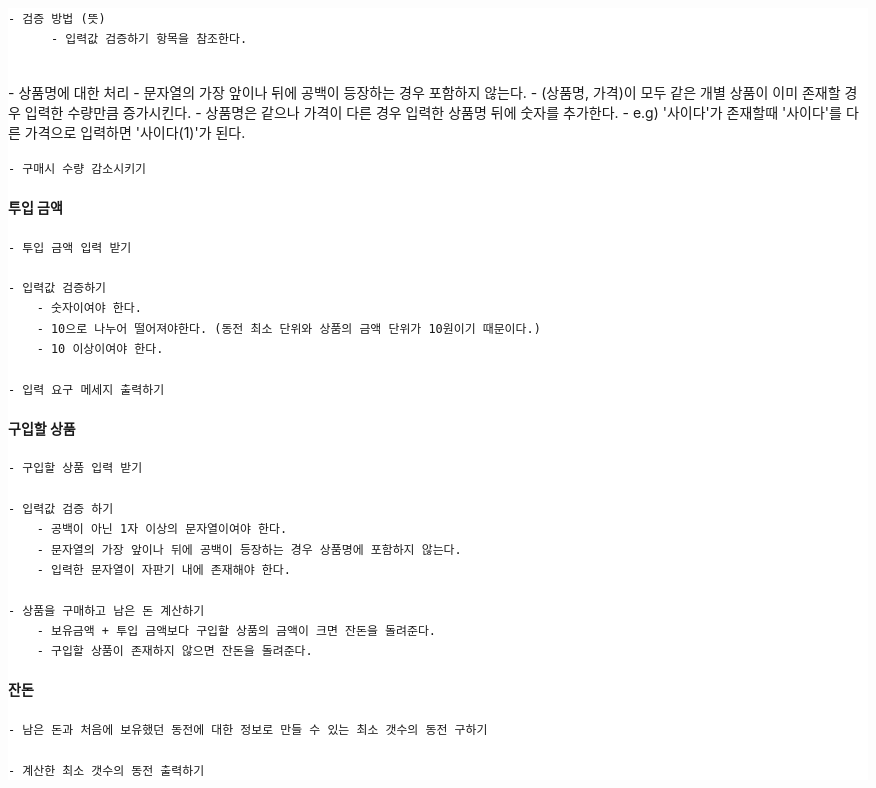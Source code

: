     - 검증 방법 (뜻)
          - 입력값 검증하기 항목을 참조한다.


​            
    - 상품명에 대한 처리 
         - 문자열의 가장 앞이나 뒤에 공백이 등장하는 경우 포함하지 않는다.
         - (상품명, 가격)이 모두 같은 개별 상품이 이미 존재할 경우 입력한 수량만큼 증가시킨다.
         - 상품명은 같으나 가격이 다른 경우 입력한 상품명 뒤에 숫자를 추가한다.
            - e.g) '사이다'가 존재할때 '사이다'를 다른 가격으로 입력하면 '사이다(1)'가 된다.
            
    - 구매시 수량 감소시키기

#### 투입 금액

    - 투입 금액 입력 받기
    
    - 입력값 검증하기
        - 숫자이여야 한다.
        - 10으로 나누어 떨어져야한다. (동전 최소 단위와 상품의 금액 단위가 10원이기 때문이다.)
        - 10 이상이여야 한다.
        
    - 입력 요구 메세지 출력하기

#### 구입할 상품

    - 구입할 상품 입력 받기
    
    - 입력값 검증 하기
        - 공백이 아닌 1자 이상의 문자열이여야 한다.
        - 문자열의 가장 앞이나 뒤에 공백이 등장하는 경우 상품명에 포함하지 않는다.
        - 입력한 문자열이 자판기 내에 존재해야 한다.
        
    - 상품을 구매하고 남은 돈 계산하기
        - 보유금액 + 투입 금액보다 구입할 상품의 금액이 크면 잔돈을 돌려준다.
        - 구입할 상품이 존재하지 않으면 잔돈을 돌려준다.

#### 잔돈

    - 남은 돈과 처음에 보유했던 동전에 대한 정보로 만들 수 있는 최소 갯수의 동전 구하기
    
    - 계산한 최소 갯수의 동전 출력하기

